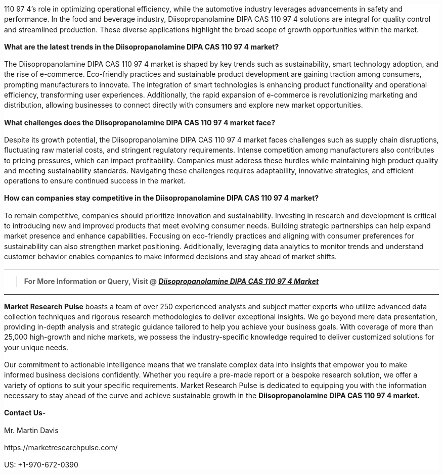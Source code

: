 110 97 4&rsquo;s role in optimizing operational efficiency, while the automotive industry leverages advancements in safety and performance. In the food and beverage industry, Diisopropanolamine DIPA CAS 110 97 4 solutions are integral for quality control and streamlined production. These diverse applications highlight the broad scope of growth opportunities within the market.</p><p><strong>What are the latest trends in the Diisopropanolamine DIPA CAS 110 97 4 market?</strong></p><p>The Diisopropanolamine DIPA CAS 110 97 4 market is shaped by key trends such as sustainability, smart technology adoption, and the rise of e-commerce. Eco-friendly practices and sustainable product development are gaining traction among consumers, prompting manufacturers to innovate. The integration of smart technologies is enhancing product functionality and operational efficiency, transforming user experiences. Additionally, the rapid expansion of e-commerce is revolutionizing marketing and distribution, allowing businesses to connect directly with consumers and explore new market opportunities.</p><p><strong>What challenges does the Diisopropanolamine DIPA CAS 110 97 4 market face?</strong></p><p>Despite its growth potential, the Diisopropanolamine DIPA CAS 110 97 4 market faces challenges such as supply chain disruptions, fluctuating raw material costs, and stringent regulatory requirements. Intense competition among manufacturers also contributes to pricing pressures, which can impact profitability. Companies must address these hurdles while maintaining high product quality and meeting sustainability standards. Navigating these challenges requires adaptability, innovative strategies, and efficient operations to ensure continued success in the market.</p><p><strong>How can companies stay competitive in the Diisopropanolamine DIPA CAS 110 97 4 market?</strong></p><p>To remain competitive, companies should prioritize innovation and sustainability. Investing in research and development is critical to introducing new and improved products that meet evolving consumer needs. Building strategic partnerships can help expand market presence and enhance capabilities. Focusing on eco-friendly practices and aligning with consumer preferences for sustainability can also strengthen market positioning. Additionally, leveraging data analytics to monitor trends and understand customer behavior enables companies to make informed decisions and stay ahead of market shifts.</p><hr /><blockquote><p><strong>For More Information or Query, Visit @&nbsp;<em><a href="https://marketresearchpulse.com/report/56029/diisopropanolamine-dipa-cas-110-97-4-market?utm_source=Linkedin&utm_medium=0116">Diisopropanolamine DIPA CAS 110 97 4 Market</a></em></strong></p></blockquote><hr /><p><strong>Market Research Pulse</strong> boasts a team of over 250 experienced analysts and subject matter experts who utilize advanced data collection techniques and rigorous research methodologies to deliver exceptional insights. We go beyond mere data presentation, providing in-depth analysis and strategic guidance tailored to help you achieve your business goals. With coverage of more than 25,000 high-growth and niche markets, we possess the industry-specific knowledge required to deliver customized solutions for your unique needs.</p><p>Our commitment to actionable intelligence means that we translate complex data into insights that empower you to make informed business decisions confidently. Whether you require a pre-made report or a bespoke research solution, we offer a variety of options to suit your specific requirements. Market Research Pulse is dedicated to equipping you with the information necessary to stay ahead of the curve and achieve sustainable growth in the <strong>Diisopropanolamine DIPA CAS 110 97 4 market.</strong></p><p><strong>Contact Us-</strong></p><p>Mr. Martin Davis</p><p>https://marketresearchpulse.com/</p><p>US: +1-970-672-0390</p>
